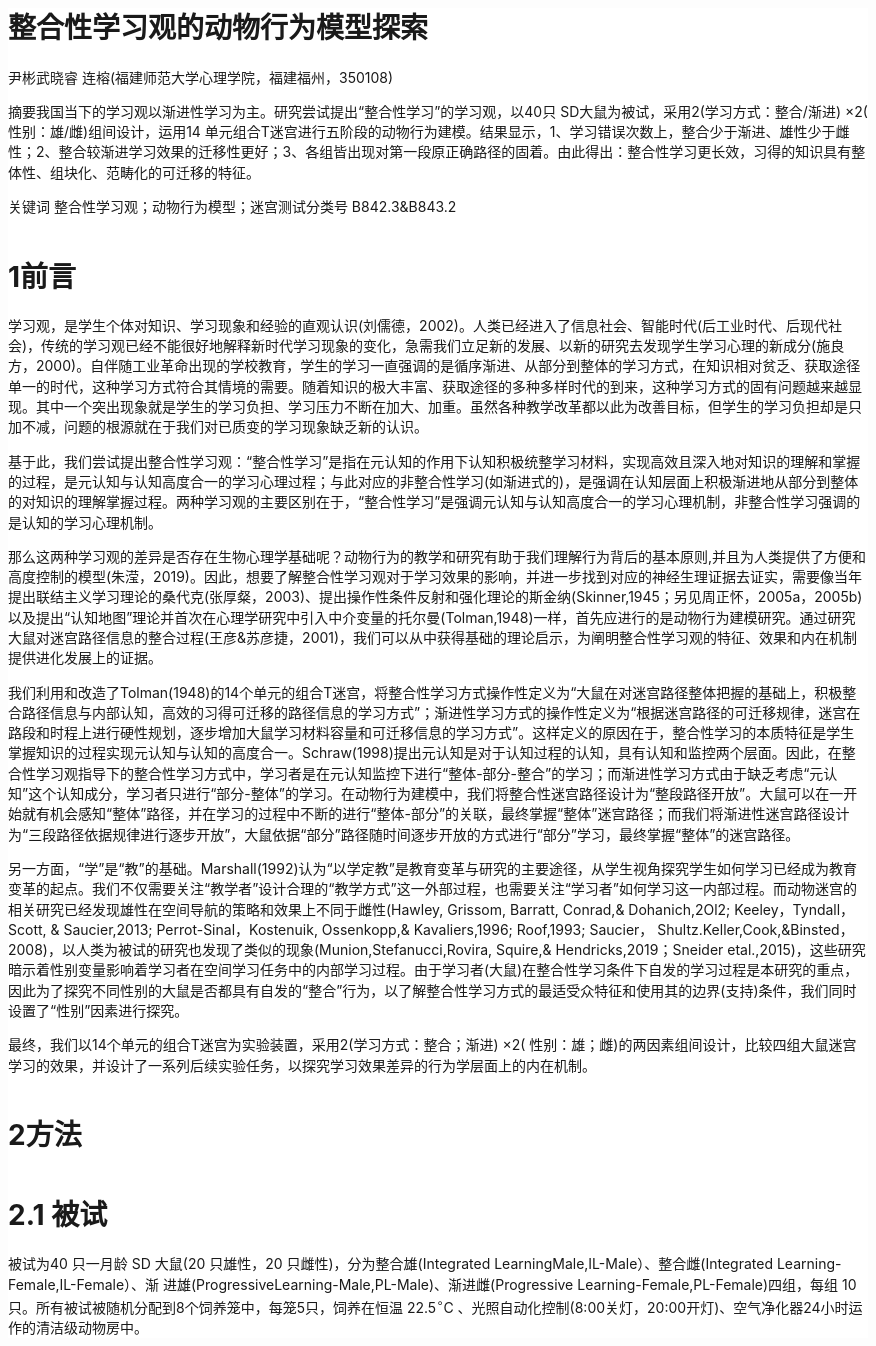 # 整合性学习观的动物行为模型探索

尹彬武晓睿 连榕(福建师范大学心理学院，福建福州，350108)

摘要我国当下的学习观以渐进性学习为主。研究尝试提出“整合性学习”的学习观，以40只 SD大鼠为被试，采用2(学习方式：整合/渐进) $\times 2 ($ 性别：雄/雌)组间设计，运用14 单元组合T迷宫进行五阶段的动物行为建模。结果显示，1、学习错误次数上，整合少于渐进、雄性少于雌性；2、整合较渐进学习效果的迁移性更好；3、各组皆出现对第一段原正确路径的固着。由此得出：整合性学习更长效，习得的知识具有整体性、组块化、范畴化的可迁移的特征。

关键词 整合性学习观；动物行为模型；迷宫测试分类号 B842.3&B843.2

# 1前言

学习观，是学生个体对知识、学习现象和经验的直观认识(刘儒德，2002)。人类已经进入了信息社会、智能时代(后工业时代、后现代社会)，传统的学习观已经不能很好地解释新时代学习现象的变化，急需我们立足新的发展、以新的研究去发现学生学习心理的新成分(施良方，2000)。自伴随工业革命出现的学校教育，学生的学习一直强调的是循序渐进、从部分到整体的学习方式，在知识相对贫乏、获取途径单一的时代，这种学习方式符合其情境的需要。随着知识的极大丰富、获取途径的多种多样时代的到来，这种学习方式的固有问题越来越显现。其中一个突出现象就是学生的学习负担、学习压力不断在加大、加重。虽然各种教学改革都以此为改善目标，但学生的学习负担却是只加不减，问题的根源就在于我们对已质变的学习现象缺乏新的认识。

基于此，我们尝试提出整合性学习观：“整合性学习”是指在元认知的作用下认知积极统整学习材料，实现高效且深入地对知识的理解和掌握的过程，是元认知与认知高度合一的学习心理过程；与此对应的非整合性学习(如渐进式的)，是强调在认知层面上积极渐进地从部分到整体的对知识的理解掌握过程。两种学习观的主要区别在于，“整合性学习”是强调元认知与认知高度合一的学习心理机制，非整合性学习强调的是认知的学习心理机制。

那么这两种学习观的差异是否存在生物心理学基础呢？动物行为的教学和研究有助于我们理解行为背后的基本原则,并且为人类提供了方便和高度控制的模型(朱滢，2019)。因此，想要了解整合性学习观对于学习效果的影响，并进一步找到对应的神经生理证据去证实，需要像当年提出联结主义学习理论的桑代克(张厚粲，2003)、提出操作性条件反射和强化理论的斯金纳(Skinner,1945；另见周正怀，2005a，2005b)以及提出“认知地图”理论并首次在心理学研究中引入中介变量的托尔曼(Tolman,1948)一样，首先应进行的是动物行为建模研究。通过研究大鼠对迷宫路径信息的整合过程(王彦&苏彦捷，2001)，我们可以从中获得基础的理论启示，为阐明整合性学习观的特征、效果和内在机制提供进化发展上的证据。

我们利用和改造了Tolman(1948)的14个单元的组合T迷宫，将整合性学习方式操作性定义为“大鼠在对迷宫路径整体把握的基础上，积极整合路径信息与内部认知，高效的习得可迁移的路径信息的学习方式”；渐进性学习方式的操作性定义为“根据迷宫路径的可迁移规律，迷宫在路段和时程上进行硬性规划，逐步增加大鼠学习材料容量和可迁移信息的学习方式”。这样定义的原因在于，整合性学习的本质特征是学生掌握知识的过程实现元认知与认知的高度合一。Schraw(1998)提出元认知是对于认知过程的认知，具有认知和监控两个层面。因此，在整合性学习观指导下的整合性学习方式中，学习者是在元认知监控下进行“整体-部分-整合”的学习；而渐进性学习方式由于缺乏考虑“元认知”这个认知成分，学习者只进行“部分-整体”的学习。在动物行为建模中，我们将整合性迷宫路径设计为“整段路径开放”。大鼠可以在一开始就有机会感知“整体”路径，并在学习的过程中不断的进行“整体-部分”的关联，最终掌握“整体”迷宫路径；而我们将渐进性迷宫路径设计为“三段路径依据规律进行逐步开放”，大鼠依据“部分”路径随时间逐步开放的方式进行“部分”学习，最终掌握“整体”的迷宫路径。

另一方面，“学”是“教”的基础。Marshall(1992)认为“以学定教”是教育变革与研究的主要途径，从学生视角探究学生如何学习已经成为教育变革的起点。我们不仅需要关注“教学者”设计合理的“教学方式”这一外部过程，也需要关注“学习者”如何学习这一内部过程。而动物迷宫的相关研究已经发现雄性在空间导航的策略和效果上不同于雌性(Hawley, Grissom, Barratt, Conrad,& Dohanich,2Ol2; Keeley，Tyndall， Scott, & Saucier,2013; Perrot-Sinal，Kostenuik, Ossenkopp,& Kavaliers,1996; Roof,1993; Saucier， Shultz.Keller,Cook,&Binsted，2008)，以人类为被试的研究也发现了类似的现象(Munion,Stefanucci,Rovira, Squire,& Hendricks,2019；Sneider etal.,2015)，这些研究暗示着性别变量影响着学习者在空间学习任务中的内部学习过程。由于学习者(大鼠)在整合性学习条件下自发的学习过程是本研究的重点，因此为了探究不同性别的大鼠是否都具有自发的“整合”行为，以了解整合性学习方式的最适受众特征和使用其的边界(支持)条件，我们同时设置了“性别”因素进行探究。

最终，我们以14个单元的组合T迷宫为实验装置，采用2(学习方式：整合；渐进) $\times 2 ($ 性别：雄；雌)的两因素组间设计，比较四组大鼠迷宫学习的效果，并设计了一系列后续实验任务，以探究学习效果差异的行为学层面上的内在机制。

# 2方法

# 2.1 被试

被试为40 只一月龄 SD 大鼠(20 只雄性，20 只雌性)，分为整合雄(Integrated LearningMale,IL-Male）、整合雌(Integrated Learning-Female,IL-Female）、渐 进雄(ProgressiveLearning-Male,PL-Male)、渐进雌(Progressive Learning-Female,PL-Female)四组，每组 10 只。所有被试被随机分配到8个饲养笼中，每笼5只，饲养在恒温 $2 2 . 5 ^ { \circ } \mathrm { C }$ 、光照自动化控制(8:00关灯，20:00开灯)、空气净化器24小时运作的清洁级动物房中。
